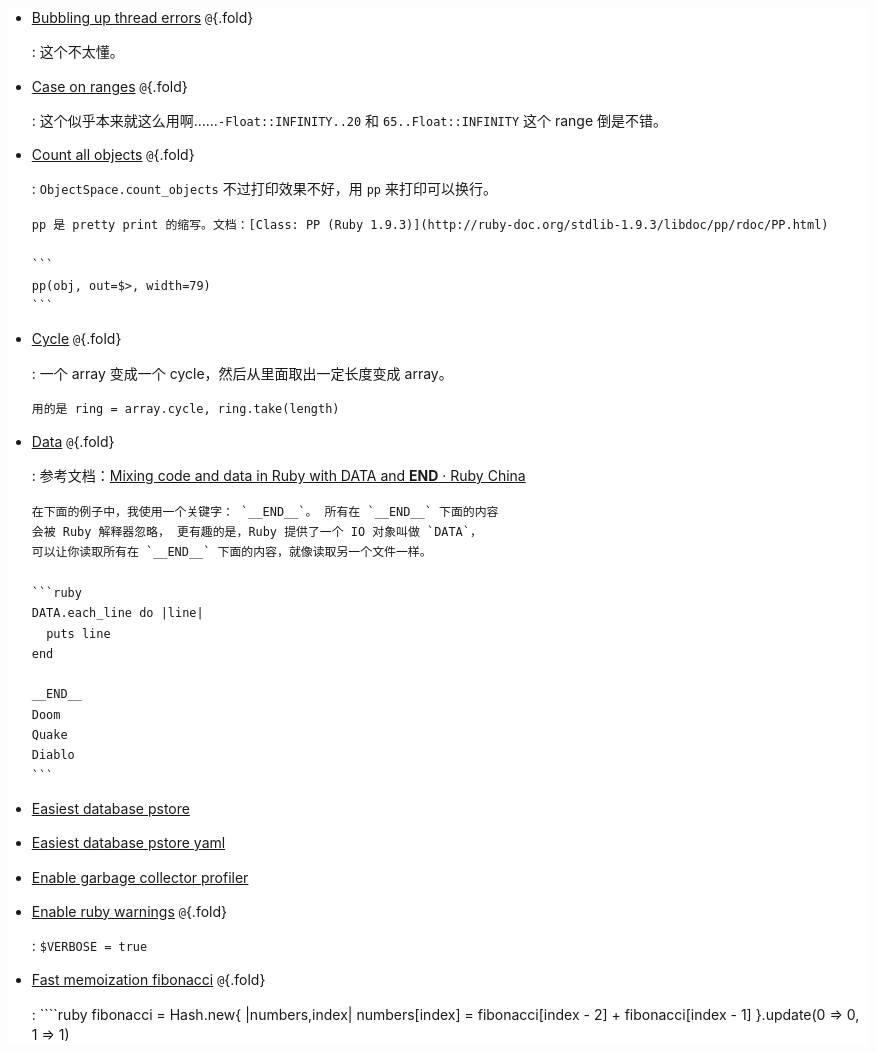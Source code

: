-   [Bubbling up thread errors](tricks/bubbling-up-thread-errors.md) `@`{.fold}

    :   这个不太懂。

-   [Case on ranges](tricks/case-on-ranges.md) `@`{.fold}

    :   这个似乎本来就这么用啊……`-Float::INFINITY..20` 和 `65..Float::INFINITY` 这个 range 倒是不错。

-   [Count all objects](tricks/count-all-objects.md) `@`{.fold}

    :   `ObjectSpace.count_objects` 不过打印效果不好，用 `pp` 来打印可以换行。

        pp 是 pretty print 的缩写。文档：[Class: PP (Ruby 1.9.3)](http://ruby-doc.org/stdlib-1.9.3/libdoc/pp/rdoc/PP.html)

        ```
        pp(obj, out=$>, width=79)
        ```

-   [Cycle](tricks/cycle.md) `@`{.fold}

    :   一个 array 变成一个 cycle，然后从里面取出一定长度变成 array。

        用的是 ring = array.cycle, ring.take(length)

-   [Data](tricks/data.md) `@`{.fold}

    :   参考文档：[Mixing code and data in Ruby with DATA and __END__ · Ruby China](https://ruby-china.org/topics/27045)

        在下面的例子中，我使用一个关键字： `__END__`。 所有在 `__END__` 下面的内容
        会被 Ruby 解释器忽略， 更有趣的是，Ruby 提供了一个 IO 对象叫做 `DATA`，
        可以让你读取所有在 `__END__` 下面的内容，就像读取另一个文件一样。

        ```ruby
        DATA.each_line do |line|
          puts line
        end

        __END__
        Doom
        Quake
        Diablo
        ```

-   [Easiest database pstore](tricks/easiest-database-pstore.md)
-   [Easiest database pstore yaml](tricks/easiest-database-pstore-yaml.md)
-   [Enable garbage collector profiler](tricks/enable-garbage-collector-profiler.md)

-   [Enable ruby warnings](tricks/enable-ruby-warnings.md) `@`{.fold}

    :   `$VERBOSE = true`

-   [Fast memoization fibonacci](tricks/fast-memoization-fibonacci.md) `@`{.fold}

    :   ````ruby
        fibonacci = Hash.new{ |numbers,index|
          numbers[index] = fibonacci[index - 2] + fibonacci[index - 1]
        }.update(0 => 0, 1 => 1)

